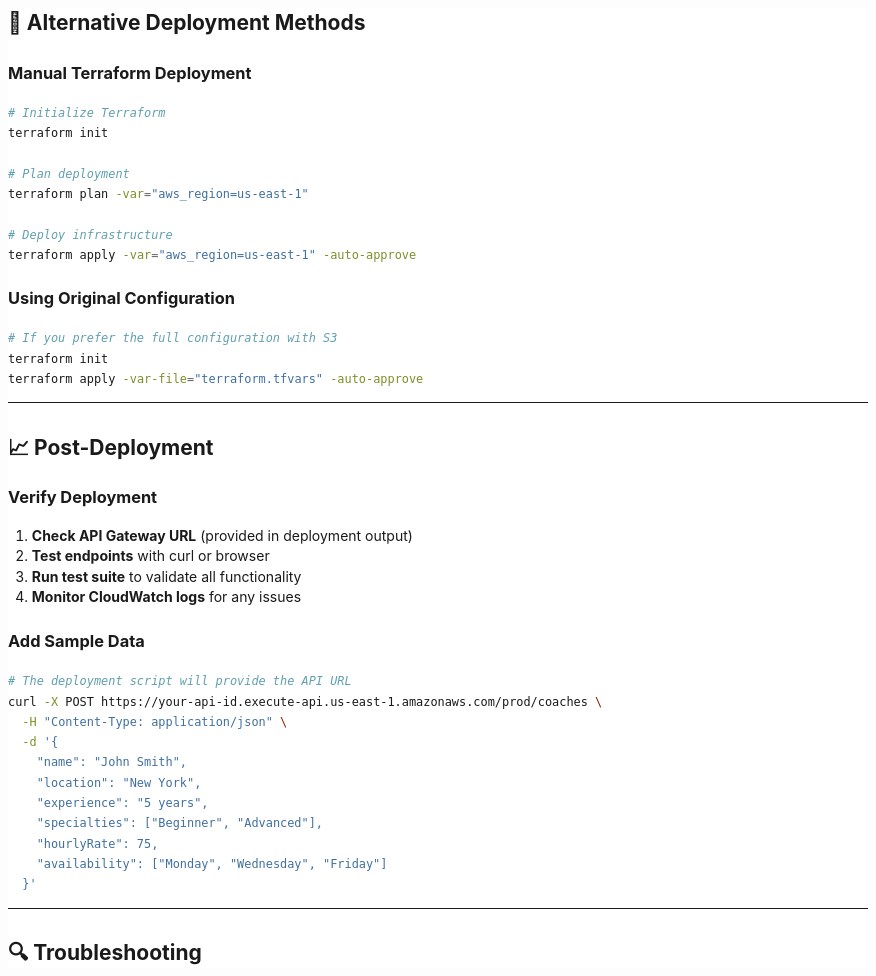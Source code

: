 
## 🔧 **Alternative Deployment Methods**

### **Manual Terraform Deployment**
```bash
# Initialize Terraform
terraform init

# Plan deployment
terraform plan -var="aws_region=us-east-1"

# Deploy infrastructure
terraform apply -var="aws_region=us-east-1" -auto-approve
```

### **Using Original Configuration**
```bash
# If you prefer the full configuration with S3
terraform init
terraform apply -var-file="terraform.tfvars" -auto-approve
```

---

## 📈 **Post-Deployment**

### **Verify Deployment**
1. **Check API Gateway URL** (provided in deployment output)
2. **Test endpoints** with curl or browser
3. **Run test suite** to validate all functionality
4. **Monitor CloudWatch logs** for any issues

### **Add Sample Data**
```bash
# The deployment script will provide the API URL
curl -X POST https://your-api-id.execute-api.us-east-1.amazonaws.com/prod/coaches \
  -H "Content-Type: application/json" \
  -d '{
    "name": "John Smith",
    "location": "New York",
    "experience": "5 years",
    "specialties": ["Beginner", "Advanced"],
    "hourlyRate": 75,
    "availability": ["Monday", "Wednesday", "Friday"]
  }'
```

---

## 🔍 **Troubleshooting**
